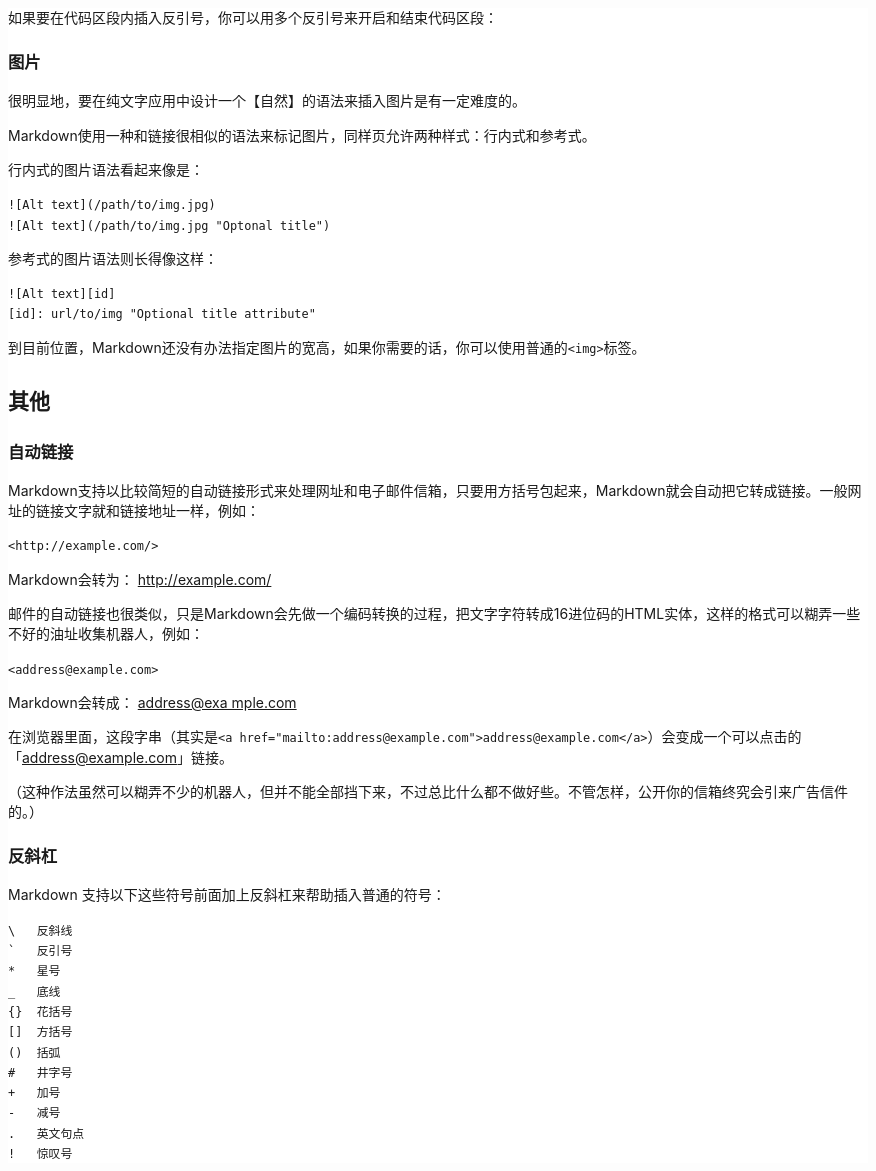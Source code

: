 如果要在代码区段内插入反引号，你可以用多个反引号来开启和结束代码区段：

### 图片

很明显地，要在纯文字应用中设计一个【自然】的语法来插入图片是有一定难度的。

Markdown使用一种和链接很相似的语法来标记图片，同样页允许两种样式：行内式和参考式。

行内式的图片语法看起来像是：

    ![Alt text](/path/to/img.jpg)
    ![Alt text](/path/to/img.jpg "Optonal title")

参考式的图片语法则长得像这样：

    ![Alt text][id]
    [id]: url/to/img "Optional title attribute"

到目前位置，Markdown还没有办法指定图片的宽高，如果你需要的话，你可以使用普通的`<img>`标签。

## 其他

### 自动链接

Markdown支持以比较简短的自动链接形式来处理网址和电子邮件信箱，只要用方括号包起来，Markdown就会自动把它转成链接。一般网址的链接文字就和链接地址一样，例如：

    <http://example.com/>

Markdown会转为：
    <a href="http://example.com/">http://example.com/</a>

邮件的自动链接也很类似，只是Markdown会先做一个编码转换的过程，把文字字符转成16进位码的HTML实体，这样的格式可以糊弄一些不好的油址收集机器人，例如：
    
    <address@example.com>

Markdown会转成：
	<a href="&#x6D;&#x61;i&#x6C;&#x74;&#x6F;:&#x61;&#x64;&#x64;&#x72;&#x65;
	&#115;&#115;&#64;&#101;&#120;&#x61;&#109;&#x70;&#x6C;e&#x2E;&#99;&#111;
	&#109;">&#x61;&#x64;&#x64;&#x72;&#x65;&#115;&#115;&#64;&#101;&#120;&#x61;
	&#109;&#x70;&#x6C;e&#x2E;&#99;&#111;&#109;</a>

在浏览器里面，这段字串（其实是` <a href="mailto:address@example.com">address@example.com</a> `）会变成一个可以点击的「address@example.com」链接。

（这种作法虽然可以糊弄不少的机器人，但并不能全部挡下来，不过总比什么都不做好些。不管怎样，公开你的信箱终究会引来广告信件的。）

### 反斜杠

Markdown 支持以下这些符号前面加上反斜杠来帮助插入普通的符号：

	\   反斜线
	`   反引号
	*   星号
	_   底线
	{}  花括号
	[]  方括号
	()  括弧
	#   井字号
	+   加号
	-   减号
	.   英文句点
	!   惊叹号


[id]: http://example.com/ "Optinal Title Here"